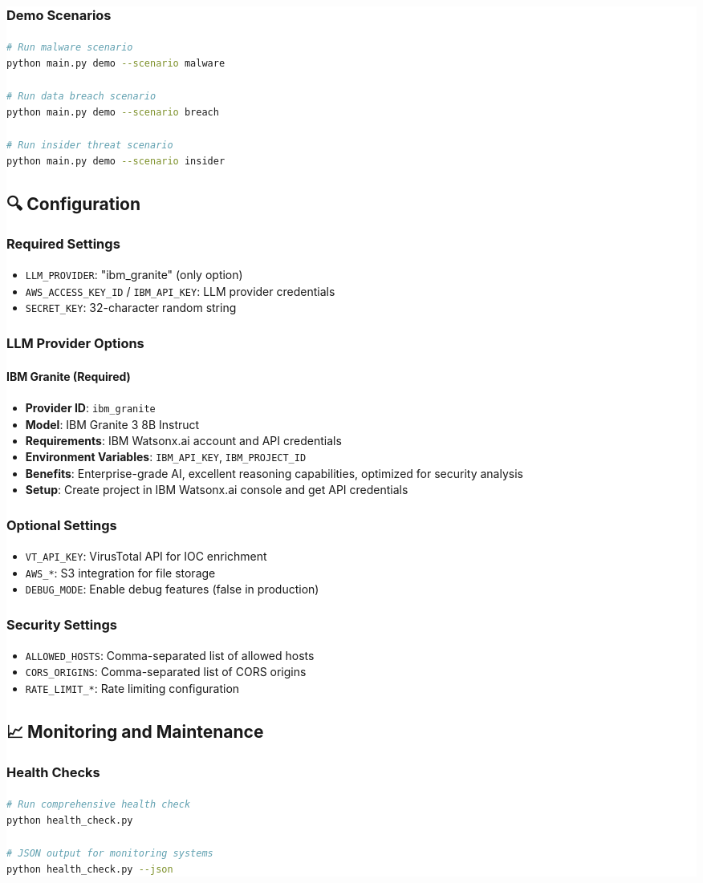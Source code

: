 ### Demo Scenarios
```bash
# Run malware scenario
python main.py demo --scenario malware

# Run data breach scenario
python main.py demo --scenario breach

# Run insider threat scenario
python main.py demo --scenario insider
```

## 🔍 Configuration

### Required Settings
- `LLM_PROVIDER`: "ibm_granite" (only option)
- `AWS_ACCESS_KEY_ID` / `IBM_API_KEY`: LLM provider credentials
- `SECRET_KEY`: 32-character random string

### LLM Provider Options

#### IBM Granite (Required)
- **Provider ID**: `ibm_granite`
- **Model**: IBM Granite 3 8B Instruct
- **Requirements**: IBM Watsonx.ai account and API credentials
- **Environment Variables**: `IBM_API_KEY`, `IBM_PROJECT_ID`
- **Benefits**: Enterprise-grade AI, excellent reasoning capabilities, optimized for security analysis
- **Setup**: Create project in IBM Watsonx.ai console and get API credentials

### Optional Settings
- `VT_API_KEY`: VirusTotal API for IOC enrichment
- `AWS_*`: S3 integration for file storage
- `DEBUG_MODE`: Enable debug features (false in production)

### Security Settings
- `ALLOWED_HOSTS`: Comma-separated list of allowed hosts
- `CORS_ORIGINS`: Comma-separated list of CORS origins
- `RATE_LIMIT_*`: Rate limiting configuration

## 📈 Monitoring and Maintenance

### Health Checks
```bash
# Run comprehensive health check
python health_check.py

# JSON output for monitoring systems
python health_check.py --json
```
